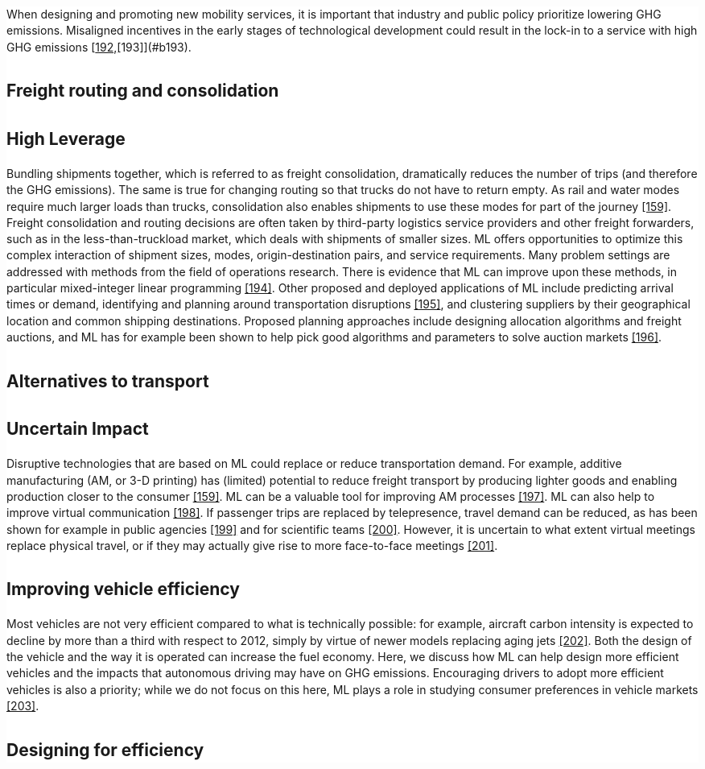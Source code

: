 When designing and promoting new mobility services, it is important that industry and public policy prioritize lowering GHG emissions. Misaligned incentives in the early stages of technological development could result in the lock-in to a service with high GHG emissions [[192,](#b192)[193]](#b193).

## Freight routing and consolidation

## High Leverage

Bundling shipments together, which is referred to as freight consolidation, dramatically reduces the number of trips (and therefore the GHG emissions). The same is true for changing routing so that trucks do not have to return empty. As rail and water modes require much larger loads than trucks, consolidation also enables shipments to use these modes for part of the journey [[159]](#b159). Freight consolidation and routing decisions are often taken by third-party logistics service providers and other freight forwarders, such as in the less-than-truckload market, which deals with shipments of smaller sizes. ML offers opportunities to optimize this complex interaction of shipment sizes, modes, origin-destination pairs, and service requirements. Many problem settings are addressed with methods from the field of operations research. There is evidence that ML can improve upon these methods, in particular mixed-integer linear programming [[194]](#b194). Other proposed and deployed applications of ML include predicting arrival times or demand, identifying and planning around transportation disruptions [[195]](#b195), and clustering suppliers by their geographical location and common shipping destinations. Proposed planning approaches include designing allocation algorithms and freight auctions, and ML has for example been shown to help pick good algorithms and parameters to solve auction markets [[196]](#b196).

## Alternatives to transport

## Uncertain Impact

Disruptive technologies that are based on ML could replace or reduce transportation demand. For example, additive manufacturing (AM, or 3-D printing) has (limited) potential to reduce freight transport by producing lighter goods and enabling production closer to the consumer [[159]](#b159). ML can be a valuable tool for improving AM processes [[197]](#b197). ML can also help to improve virtual communication [[198]](#b198). If passenger trips are replaced by telepresence, travel demand can be reduced, as has been shown for example in public agencies [[199]](#b199) and for scientific teams [[200]](#b200). However, it is uncertain to what extent virtual meetings replace physical travel, or if they may actually give rise to more face-to-face meetings [[201]](#b201).

## Improving vehicle efficiency

Most vehicles are not very efficient compared to what is technically possible: for example, aircraft carbon intensity is expected to decline by more than a third with respect to 2012, simply by virtue of newer models replacing aging jets [[202]](#b202). Both the design of the vehicle and the way it is operated can increase the fuel economy. Here, we discuss how ML can help design more efficient vehicles and the impacts that autonomous driving may have on GHG emissions. Encouraging drivers to adopt more efficient vehicles is also a priority; while we do not focus on this here, ML plays a role in studying consumer preferences in vehicle markets [[203]](#b203).

## Designing for efficiency
